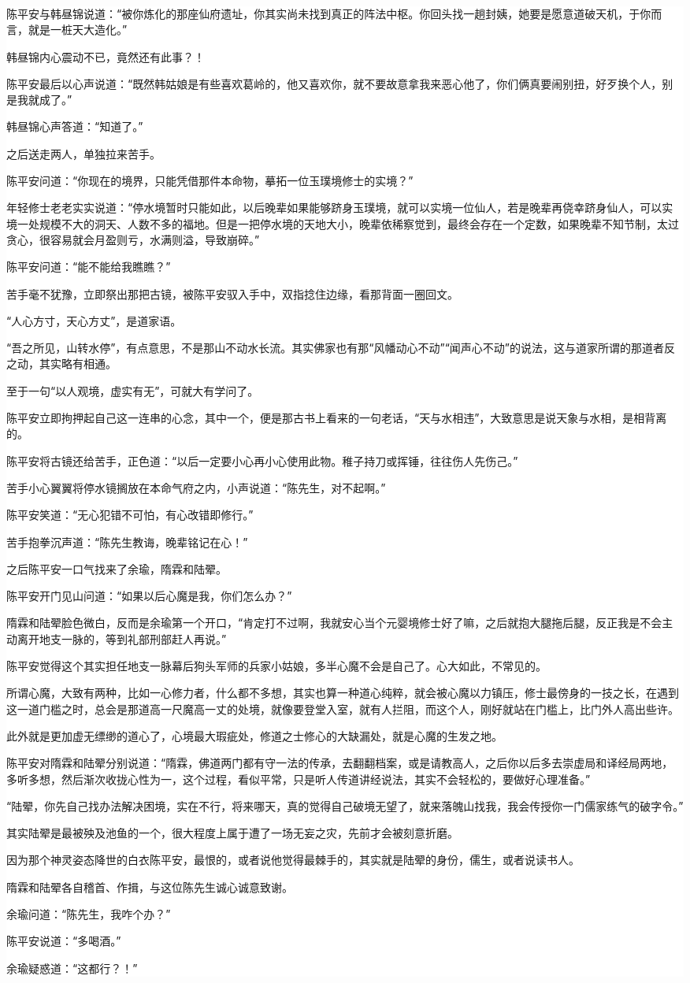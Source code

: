    陈平安与韩昼锦说道：“被你炼化的那座仙府遗址，你其实尚未找到真正的阵法中枢。你回头找一趟封姨，她要是愿意道破天机，于你而言，就是一桩天大造化。”

   韩昼锦内心震动不已，竟然还有此事？！

   陈平安最后以心声说道：“既然韩姑娘是有些喜欢葛岭的，他又喜欢你，就不要故意拿我来恶心他了，你们俩真要闹别扭，好歹换个人，别是我就成了。”

   韩昼锦心声答道：“知道了。”

   之后送走两人，单独拉来苦手。

   陈平安问道：“你现在的境界，只能凭借那件本命物，摹拓一位玉璞境修士的实境？”

   年轻修士老老实实说道：“停水境暂时只能如此，以后晚辈如果能够跻身玉璞境，就可以实境一位仙人，若是晚辈再侥幸跻身仙人，可以实境一处规模不大的洞天、人数不多的福地。但是一把停水境的天地大小，晚辈依稀察觉到，最终会存在一个定数，如果晚辈不知节制，太过贪心，很容易就会月盈则亏，水满则溢，导致崩碎。”

   陈平安问道：“能不能给我瞧瞧？”

   苦手毫不犹豫，立即祭出那把古镜，被陈平安驭入手中，双指捻住边缘，看那背面一圈回文。

   “人心方寸，天心方丈”，是道家语。

   “吾之所见，山转水停”，有点意思，不是那山不动水长流。其实佛家也有那“风幡动心不动”“闻声心不动”的说法，这与道家所谓的那道者反之动，其实略有相通。

   至于一句“以人观境，虚实有无”，可就大有学问了。

   陈平安立即拘押起自己这一连串的心念，其中一个，便是那古书上看来的一句老话，“天与水相违”，大致意思是说天象与水相，是相背离的。

   陈平安将古镜还给苦手，正色道：“以后一定要小心再小心使用此物。稚子持刀或挥锤，往往伤人先伤己。”

   苦手小心翼翼将停水镜搁放在本命气府之内，小声说道：“陈先生，对不起啊。”

   陈平安笑道：“无心犯错不可怕，有心改错即修行。”

   苦手抱拳沉声道：“陈先生教诲，晚辈铭记在心！”

   之后陈平安一口气找来了余瑜，隋霖和陆翚。

   陈平安开门见山问道：“如果以后心魔是我，你们怎么办？”

   隋霖和陆翚脸色微白，反而是余瑜第一个开口，“肯定打不过啊，我就安心当个元婴境修士好了嘛，之后就抱大腿拖后腿，反正我是不会主动离开地支一脉的，等到礼部刑部赶人再说。”

   陈平安觉得这个其实担任地支一脉幕后狗头军师的兵家小姑娘，多半心魔不会是自己了。心大如此，不常见的。

   所谓心魔，大致有两种，比如一心修力者，什么都不多想，其实也算一种道心纯粹，就会被心魔以力镇压，修士最傍身的一技之长，在遇到这一道门槛之时，总会是那道高一尺魔高一丈的处境，就像要登堂入室，就有人拦阻，而这个人，刚好就站在门槛上，比门外人高出些许。

   此外就是更加虚无缥缈的道心了，心境最大瑕疵处，修道之士修心的大缺漏处，就是心魔的生发之地。

   陈平安对隋霖和陆翚分别说道：“隋霖，佛道两门都有守一法的传承，去翻翻档案，或是请教高人，之后你以后多去崇虚局和译经局两地，多听多想，然后渐次收拢心性为一，这个过程，看似平常，只是听人传道讲经说法，其实不会轻松的，要做好心理准备。”

   “陆翚，你先自己找办法解决困境，实在不行，将来哪天，真的觉得自己破境无望了，就来落魄山找我，我会传授你一门儒家练气的破字令。”

   其实陆翚是最被殃及池鱼的一个，很大程度上属于遭了一场无妄之灾，先前才会被刻意折磨。

   因为那个神灵姿态降世的白衣陈平安，最恨的，或者说他觉得最棘手的，其实就是陆翚的身份，儒生，或者说读书人。

   隋霖和陆翚各自稽首、作揖，与这位陈先生诚心诚意致谢。

   余瑜问道：“陈先生，我咋个办？”

   陈平安说道：“多喝酒。”

   余瑜疑惑道：“这都行？！”
